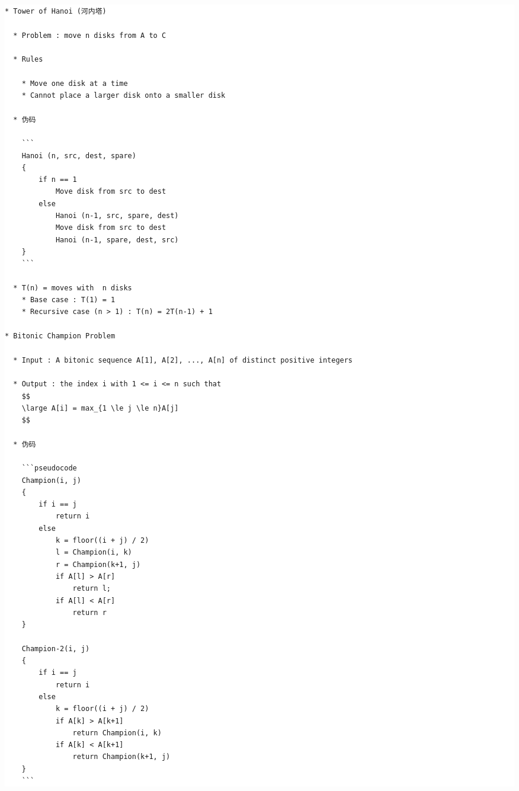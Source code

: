     * Tower of Hanoi (河内塔)
  
      * Problem : move n disks from A to C

      * Rules

        * Move one disk at a time
        * Cannot place a larger disk onto a smaller disk
  
      * 伪码
  
        ```
        Hanoi (n, src, dest, spare)
        {
        	if n == 1
        		Move disk from src to dest
        	else
        		Hanoi (n-1, src, spare, dest)
        		Move disk from src to dest
        		Hanoi (n-1, spare, dest, src)
        }
        ```
  
      * T(n) = moves with  n disks
        * Base case : T(1) = 1
        * Recursive case (n > 1) : T(n) = 2T(n-1) + 1  
  
    * Bitonic Champion Problem
  
      * Input : A bitonic sequence A[1], A[2], ..., A[n] of distinct positive integers

      * Output : the index i with 1 <= i <= n such that
        $$
        \large A[i] = max_{1 \le j \le n}A[j]
        $$
  
      * 伪码
  
        ```pseudocode
        Champion(i, j)
        {
        	if i == j
        		return i
        	else
        		k = floor((i + j) / 2)
        		l = Champion(i, k)
        		r = Champion(k+1, j)
        		if A[l] > A[r]
        			return l;
        		if A[l] < A[r]
        			return r
        }
        
        Champion-2(i, j)
        {
        	if i == j
        		return i
        	else
        		k = floor((i + j) / 2)
        		if A[k] > A[k+1]
        			return Champion(i, k)
        		if A[k] < A[k+1]
        			return Champion(k+1, j)
        }
        ```
  